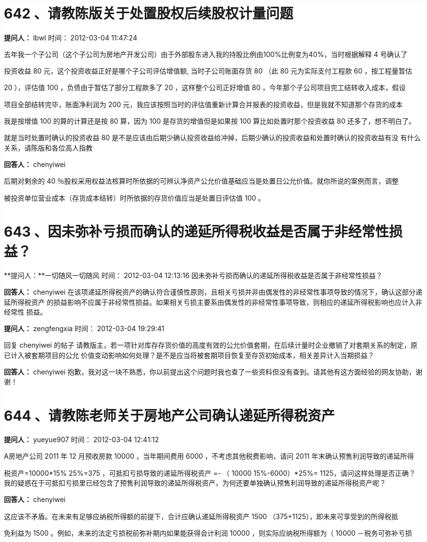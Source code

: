 # 642 、请教陈版关于处置股权后续股权计量问题

**提问人：** lbwl 时间： 2012-03-04 11:47:24

去年我一个子公司（这个子公司为房地产开发公司）由于外部股东进入我的持股比例由100%比例变为40%，当时根据解释 4 号确认了

投资收益 80 元，这个投资收益正好是哪个子公司评估增值额, 当时子公司账面存货 80 （此 80 元为实际支付工程款 60 ，按工程量暂估

20 ），评估值 100 ，负债由于暂估了部分工程款多了 20 ，这样整个公司正好增值 80 ，今年那个子公司项目完工结转收入成本，假设

项目全部结转完毕，账面净利润为 200 元，我应该按照当时的评估值重新计算合并报表的投资收益，但是我就不知道那个存货的成本

我是按增值 100 的算的计算还是按 80 算，因为 100 是存货的增值但是如果按 100 算比如处置时那个投资收益 80 还多了，想不明白了。

就是当时处置时确认的投资收益 80 是不是应该由后期少确认投资收益给冲掉，后期少确认的投资收益和处置时确认的投资收益有没
有什么关系，请陈版和各位高人指教

**回答人：** chenyiwei

后期对剩余的 40 ％股权采用权益法核算时所依据的可辨认净资产公允价值基础应当是处置日公允价值。就你所说的案例而言，调整

被投资单位营业成本（存货成本结转）时所依据的存货价值应当是处置日评估值 100 。

# 643 、因未弥补亏损而确认的递延所得税收益是否属于非经常性损益？

**提问人：**一切随风一切随风 时间： 2012-03-04 12:13:16
因未弥补亏损而确认的递延所得税收益是否属于非经常性损益？

**回答人：** chenyiwei
在该项递延所得税资产的确认符合谨慎性原则，且相关亏损并非由偶发性的非经常性事项导致的情况下，确认这部分递延所得税资产
的损益影响不应属于非经常性损益。如果相关亏损主要系由偶发性的非经常性事项导致，则相应的递延所得税影响也应计入非经常性
损益。

**提问人：** zengfengxia 时间： 2012-03-04 19:29:41

回复 chenyiwei 的帖子
请教版主，若一项针对库存存货价值的高度有效的公允价值套期，在后续计量时企业撤销了对套期关系的制定，原已计入被套期项目的公允
价值变动影响如何处理？是不是应当将被套期项目恢复至存货初始成本，相关差异计入当期损益？

**回答人：** chenyiwei
抱歉，我对这一块不熟悉，你以前提出这个问题时我也查了一些资料但没有查到。请其他有这方面经验的网友协助，谢谢！

# 644 、请教陈老师关于房地产公司确认递延所得税资产

**提问人：** yueyue907 时间： 2012-03-04 12:41:12

A房地产公司 2011 年 12 月预收房款 10000 ，当年期间费用 6000 ，不考虑其他税费影响，请问 2011 年末确认预售利润导致的递延所得

税资产=10000*15% 25%=375 ，可抵扣亏损导致的递延所得税资产 =- （ 10000 15%-6000）*25%= 1125，请问这样处理是否正确？
我的疑惑在于可抵扣亏损里已经包含了预售利润导致的递延所得税资产，为何还要单独确认预售利润导致的递延所得税资产呢？

**回答人：** chenyiwei


这应该不矛盾。在未来有足够应纳税所得额的前提下，合计应确认递延所得税资产 1500 （375+1125），即未来可享受到的所得税抵

免利益为 1500 。例如，未来的法定亏损税前弥补期内如果能获得会计利润 10000 ，则实际应纳税所得额为（ 10000 －税务可弥补亏损
